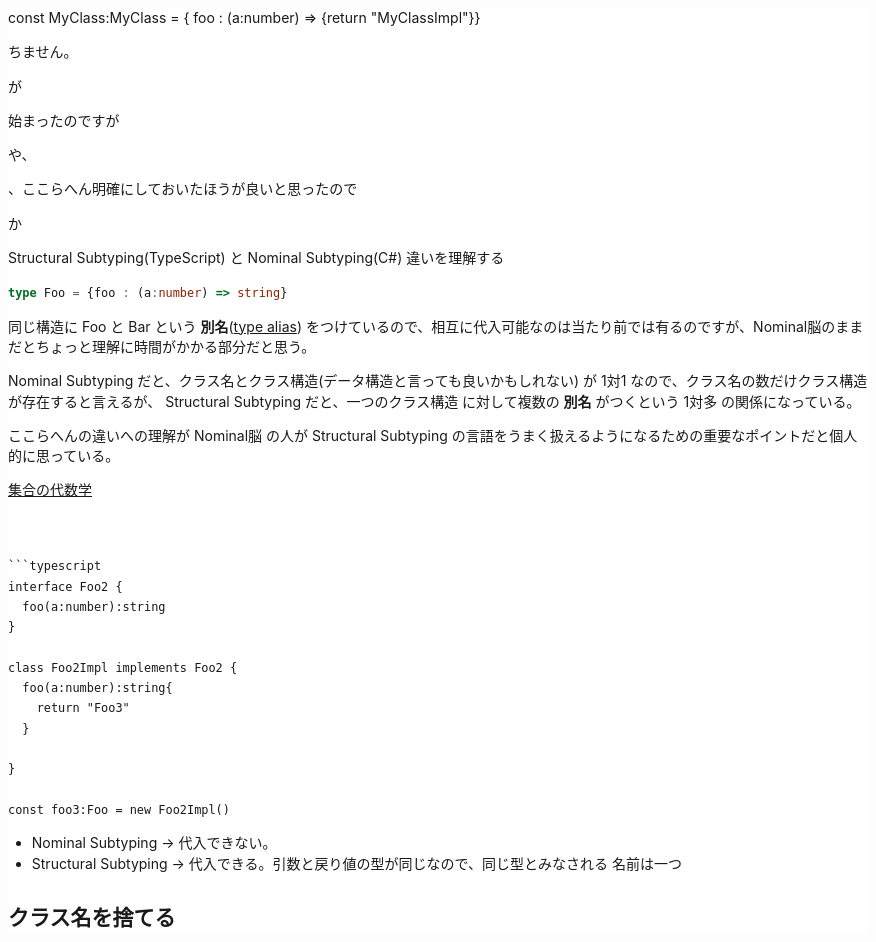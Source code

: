 const MyClass:MyClass = { foo : (a:number) => {return "MyClassImpl"}} 


ちません。 

 が

始まったのですが

や、


、ここらへん明確にしておいたほうが良いと思ったので

か


Structural Subtyping(TypeScript) と Nominal Subtyping(C#) 違いを理解する


```typescript
type Foo = {foo : (a:number) => string}
```

同じ構造に Foo と Bar という <b>別名</b>([type alias](https://www.typescriptlang.org/docs/handbook/advanced-types.html#type-aliases))  をつけているので、相互に代入可能なのは当たり前では有るのですが、Nominal脳のままだとちょっと理解に時間がかかる部分だと思う。

Nominal Subtyping だと、クラス名とクラス構造(データ構造と言っても良いかもしれない) が 1対1 なので、クラス名の数だけクラス構造が存在すると言えるが、
Structural Subtyping だと、一つのクラス構造 に対して複数の <b>別名</b> がつくという 1対多 の関係になっている。

ここらへんの違いへの理解が Nominal脳 の人が Structural Subtyping の言語をうまく扱えるようになるための重要なポイントだと個人的に思っている。

[ 集合の代数学 ]( https://ja.wikipedia.org/wiki/%E9%9B%86%E5%90%88%E3%81%AE%E4%BB%A3%E6%95%B0%E5%AD%A6 )

```


```typescript
interface Foo2 {
  foo(a:number):string
}

class Foo2Impl implements Foo2 {
  foo(a:number):string{
    return "Foo3"
  }

}

const foo3:Foo = new Foo2Impl()
```



- Nominal Subtyping    -> 代入できない。 
- Structural Subtyping -> 代入できる。引数と戻り値の型が同じなので、同じ型とみなされる
名前は一つ



## クラス名を捨てる
